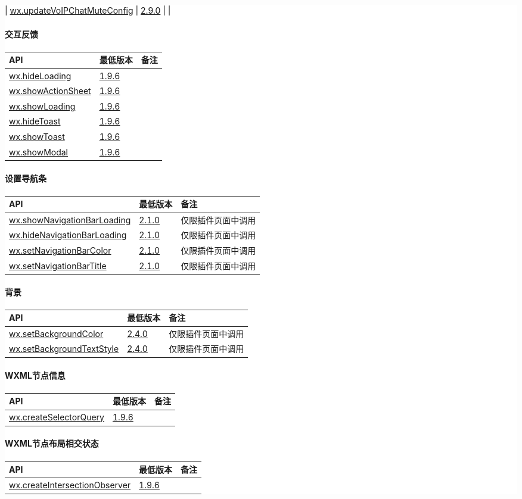 | [wx.updateVoIPChatMuteConfig](https://developers.weixin.qq.com/miniprogram/dev/framework/plugin/%28wx.updateVoIPChatMuteConfig%29) | [2.9.0](https://developers.weixin.qq.com/miniprogram/dev/framework/compatibility.html) |  |

####  交互反馈 <a id="&#x4EA4;&#x4E92;&#x53CD;&#x9988;"></a>

| API | 最低版本 | 备注 |
| :--- | :--- | :--- |
| [wx.hideLoading](https://developers.weixin.qq.com/miniprogram/dev/api/ui/interaction/wx.hideLoading.html) | [1.9.6](https://developers.weixin.qq.com/miniprogram/dev/framework/compatibility.html) |  |
| [wx.showActionSheet](https://developers.weixin.qq.com/miniprogram/dev/api/ui/interaction/wx.showActionSheet.html) | [1.9.6](https://developers.weixin.qq.com/miniprogram/dev/framework/compatibility.html) |  |
| [wx.showLoading](https://developers.weixin.qq.com/miniprogram/dev/api/ui/interaction/wx.showLoading.html) | [1.9.6](https://developers.weixin.qq.com/miniprogram/dev/framework/compatibility.html) |  |
| [wx.hideToast](https://developers.weixin.qq.com/miniprogram/dev/api/ui/interaction/wx.hideToast.html) | [1.9.6](https://developers.weixin.qq.com/miniprogram/dev/framework/compatibility.html) |  |
| [wx.showToast](https://developers.weixin.qq.com/miniprogram/dev/api/ui/interaction/wx.showToast.html) | [1.9.6](https://developers.weixin.qq.com/miniprogram/dev/framework/compatibility.html) |  |
| [wx.showModal](https://developers.weixin.qq.com/miniprogram/dev/api/ui/interaction/wx.showModal.html) | [1.9.6](https://developers.weixin.qq.com/miniprogram/dev/framework/compatibility.html) |  |

####  设置导航条 <a id="&#x8BBE;&#x7F6E;&#x5BFC;&#x822A;&#x6761;"></a>

| API | 最低版本 | 备注 |
| :--- | :--- | :--- |
| [wx.showNavigationBarLoading](https://developers.weixin.qq.com/miniprogram/dev/api/ui/navigation-bar/wx.showNavigationBarLoading.html) | [2.1.0](https://developers.weixin.qq.com/miniprogram/dev/framework/compatibility.html) | 仅限插件页面中调用 |
| [wx.hideNavigationBarLoading](https://developers.weixin.qq.com/miniprogram/dev/api/ui/navigation-bar/wx.hideNavigationBarLoading.html) | [2.1.0](https://developers.weixin.qq.com/miniprogram/dev/framework/compatibility.html) | 仅限插件页面中调用 |
| [wx.setNavigationBarColor](https://developers.weixin.qq.com/miniprogram/dev/api/ui/navigation-bar/wx.setNavigationBarColor.html) | [2.1.0](https://developers.weixin.qq.com/miniprogram/dev/framework/compatibility.html) | 仅限插件页面中调用 |
| [wx.setNavigationBarTitle](https://developers.weixin.qq.com/miniprogram/dev/api/ui/navigation-bar/wx.setNavigationBarTitle.html) | [2.1.0](https://developers.weixin.qq.com/miniprogram/dev/framework/compatibility.html) | 仅限插件页面中调用 |

####  背景 <a id="&#x80CC;&#x666F;"></a>

| API | 最低版本 | 备注 |
| :--- | :--- | :--- |
| [wx.setBackgroundColor](https://developers.weixin.qq.com/miniprogram/dev/api/ui/background/wx.setBackgroundColor.html) | [2.4.0](https://developers.weixin.qq.com/miniprogram/dev/framework/compatibility.html) | 仅限插件页面中调用 |
| [wx.setBackgroundTextStyle](https://developers.weixin.qq.com/miniprogram/dev/api/ui/background/wx.setBackgroundTextStyle.html) | [2.4.0](https://developers.weixin.qq.com/miniprogram/dev/framework/compatibility.html) | 仅限插件页面中调用 |

####  WXML节点信息 <a id="WXML&#x8282;&#x70B9;&#x4FE1;&#x606F;"></a>

| API | 最低版本 | 备注 |
| :--- | :--- | :--- |
| [wx.createSelectorQuery](https://developers.weixin.qq.com/miniprogram/dev/api/wxml/wx.createSelectorQuery.html) | [1.9.6](https://developers.weixin.qq.com/miniprogram/dev/framework/compatibility.html) |  |

####  WXML节点布局相交状态 <a id="WXML&#x8282;&#x70B9;&#x5E03;&#x5C40;&#x76F8;&#x4EA4;&#x72B6;&#x6001;"></a>

| API | 最低版本 | 备注 |
| :--- | :--- | :--- |
| [wx.createIntersectionObserver](https://developers.weixin.qq.com/miniprogram/dev/api/wxml/wx.createIntersectionObserver.html) | [1.9.6](https://developers.weixin.qq.com/miniprogram/dev/framework/compatibility.html) |  |
